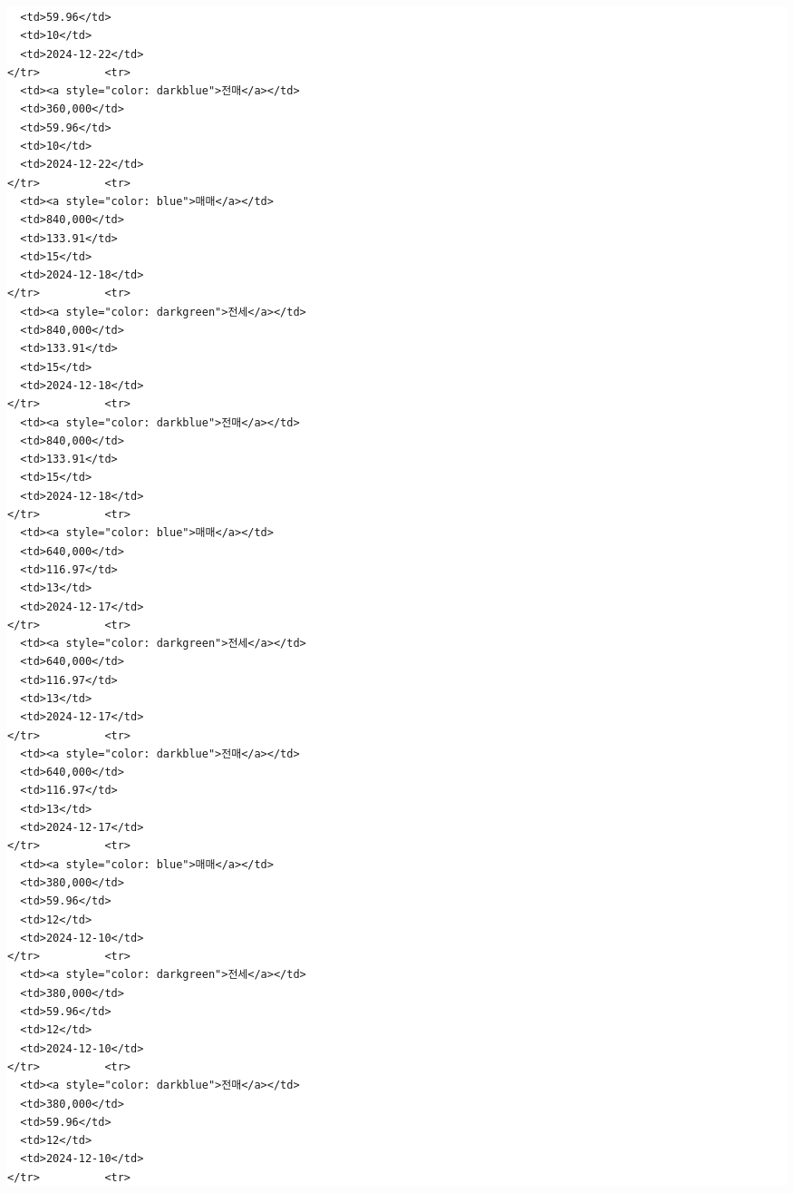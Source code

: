       <td>59.96</td>
      <td>10</td>
      <td>2024-12-22</td>
    </tr>          <tr>
      <td><a style="color: darkblue">전매</a></td>
      <td>360,000</td>
      <td>59.96</td>
      <td>10</td>
      <td>2024-12-22</td>
    </tr>          <tr>
      <td><a style="color: blue">매매</a></td>
      <td>840,000</td>
      <td>133.91</td>
      <td>15</td>
      <td>2024-12-18</td>
    </tr>          <tr>
      <td><a style="color: darkgreen">전세</a></td>
      <td>840,000</td>
      <td>133.91</td>
      <td>15</td>
      <td>2024-12-18</td>
    </tr>          <tr>
      <td><a style="color: darkblue">전매</a></td>
      <td>840,000</td>
      <td>133.91</td>
      <td>15</td>
      <td>2024-12-18</td>
    </tr>          <tr>
      <td><a style="color: blue">매매</a></td>
      <td>640,000</td>
      <td>116.97</td>
      <td>13</td>
      <td>2024-12-17</td>
    </tr>          <tr>
      <td><a style="color: darkgreen">전세</a></td>
      <td>640,000</td>
      <td>116.97</td>
      <td>13</td>
      <td>2024-12-17</td>
    </tr>          <tr>
      <td><a style="color: darkblue">전매</a></td>
      <td>640,000</td>
      <td>116.97</td>
      <td>13</td>
      <td>2024-12-17</td>
    </tr>          <tr>
      <td><a style="color: blue">매매</a></td>
      <td>380,000</td>
      <td>59.96</td>
      <td>12</td>
      <td>2024-12-10</td>
    </tr>          <tr>
      <td><a style="color: darkgreen">전세</a></td>
      <td>380,000</td>
      <td>59.96</td>
      <td>12</td>
      <td>2024-12-10</td>
    </tr>          <tr>
      <td><a style="color: darkblue">전매</a></td>
      <td>380,000</td>
      <td>59.96</td>
      <td>12</td>
      <td>2024-12-10</td>
    </tr>          <tr>
